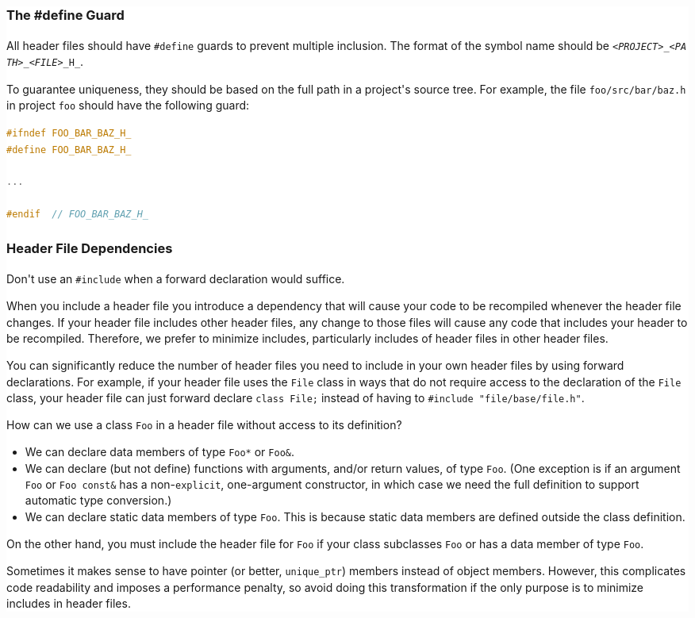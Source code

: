### The \#define Guard

All header files should have `#define` guards to prevent multiple
inclusion. The format of the symbol name should be
*`<PROJECT>`*`_`*`<PATH>`*`_`*`<FILE>`*`_H_`.

To guarantee uniqueness, they should be based on the full path in a
project\'s source tree. For example, the file `foo/src/bar/baz.h` in
project `foo` should have the following guard:

``` c++
#ifndef FOO_BAR_BAZ_H_
#define FOO_BAR_BAZ_H_

...

#endif  // FOO_BAR_BAZ_H_
```

### Header File Dependencies

Don\'t use an `#include` when a forward declaration would suffice.

When you include a header file you introduce a dependency that will
cause your code to be recompiled whenever the header file changes. If
your header file includes other header files, any change to those files
will cause any code that includes your header to be recompiled.
Therefore, we prefer to minimize includes, particularly includes of
header files in other header files.

You can significantly reduce the number of header files you need to
include in your own header files by using forward declarations. For
example, if your header file uses the `File` class in ways that do not
require access to the declaration of the `File` class, your header file
can just forward declare `class File;` instead of having to
`#include "file/base/file.h"`.

How can we use a class `Foo` in a header file without access to its
definition?

- We can declare data members of type `Foo*` or `Foo&`.
- We can declare (but not define) functions with arguments, and/or
  return values, of type `Foo`. (One exception is if an argument `Foo`
  or `Foo const&` has a non-`explicit`, one-argument constructor, in
  which case we need the full definition to support automatic type
  conversion.)
- We can declare static data members of type `Foo`. This is because
  static data members are defined outside the class definition.

On the other hand, you must include the header file for `Foo` if your
class subclasses `Foo` or has a data member of type `Foo`.

Sometimes it makes sense to have pointer (or better, `unique_ptr`)
members instead of object members. However, this complicates code
readability and imposes a performance penalty, so avoid doing this
transformation if the only purpose is to minimize includes in header
files.
